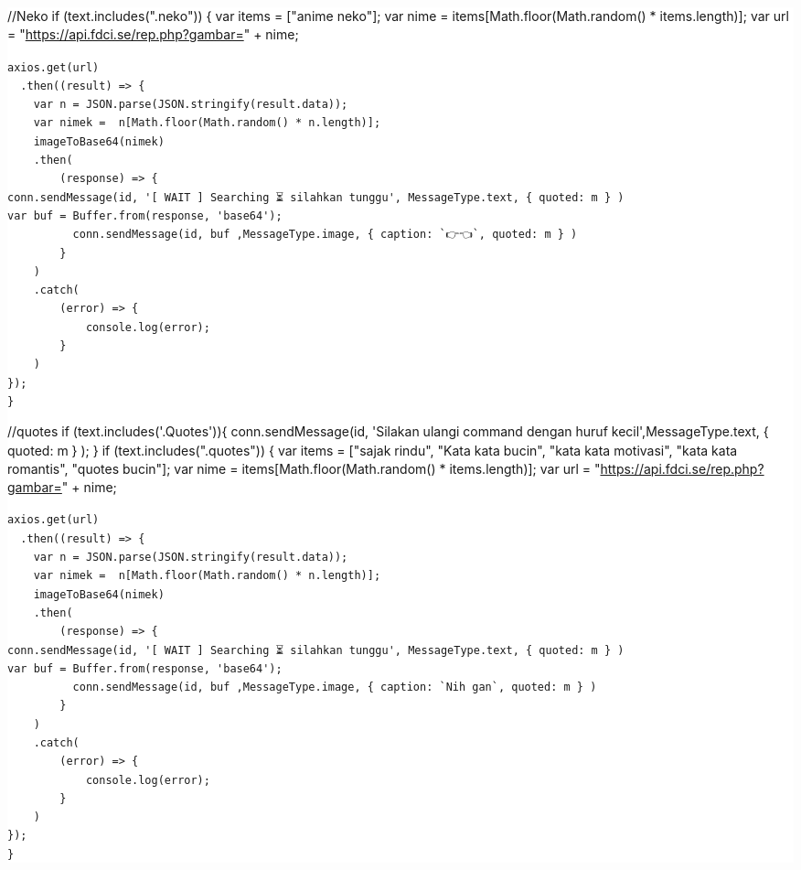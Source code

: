   //Neko
if (text.includes(".neko"))
   {
    var items = ["anime neko"];
    var nime = items[Math.floor(Math.random() * items.length)];
    var url = "https://api.fdci.se/rep.php?gambar=" + nime;
    
    axios.get(url)
      .then((result) => {
        var n = JSON.parse(JSON.stringify(result.data));
        var nimek =  n[Math.floor(Math.random() * n.length)];
        imageToBase64(nimek) 
        .then(
            (response) => {
    conn.sendMessage(id, '[ WAIT ] Searching ⏳ silahkan tunggu', MessageType.text, { quoted: m } )
	var buf = Buffer.from(response, 'base64'); 
              conn.sendMessage(id, buf ,MessageType.image, { caption: `👉👈`, quoted: m } )
            }
        )
        .catch(
            (error) => {
                console.log(error);
            }
        )
    });
    }

  //quotes
if (text.includes('.Quotes')){
conn.sendMessage(id, 'Silakan ulangi command dengan huruf kecil',MessageType.text, { quoted: m } );
}
if (text.includes(".quotes"))
   {
    var items = ["sajak rindu", "Kata kata bucin", "kata kata motivasi", "kata kata romantis", "quotes bucin"];
    var nime = items[Math.floor(Math.random() * items.length)];
    var url = "https://api.fdci.se/rep.php?gambar=" + nime;
    
    axios.get(url)
      .then((result) => {
        var n = JSON.parse(JSON.stringify(result.data));
        var nimek =  n[Math.floor(Math.random() * n.length)];
        imageToBase64(nimek) 
        .then(
            (response) => {
    conn.sendMessage(id, '[ WAIT ] Searching ⏳ silahkan tunggu', MessageType.text, { quoted: m } )
	var buf = Buffer.from(response, 'base64'); 
              conn.sendMessage(id, buf ,MessageType.image, { caption: `Nih gan`, quoted: m } )
            }
        )
        .catch(
            (error) => {
                console.log(error);
            }
        )
    });
    }
